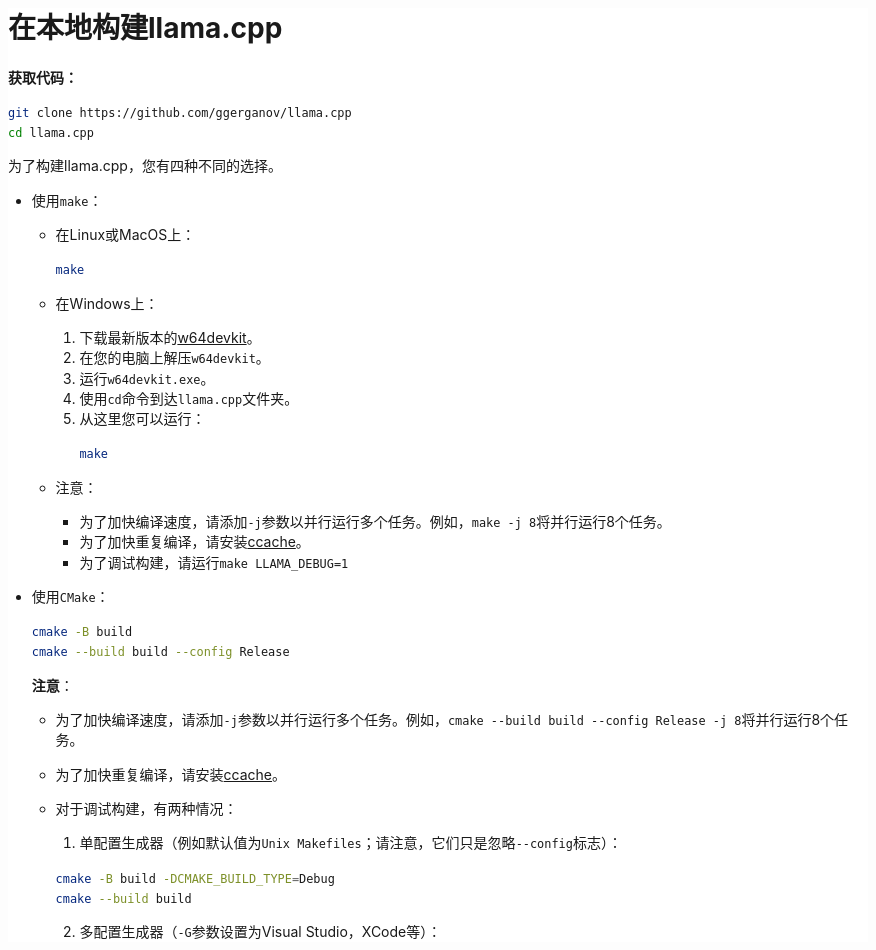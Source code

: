 # 在本地构建llama.cpp

**获取代码：**

```bash
git clone https://github.com/ggerganov/llama.cpp
cd llama.cpp
```

为了构建llama.cpp，您有四种不同的选择。

- 使用`make`：

  - 在Linux或MacOS上：

      ```bash
      make
      ```

  - 在Windows上：

    1. 下载最新版本的[w64devkit](https://github.com/skeeto/w64devkit/releases)。
    2. 在您的电脑上解压`w64devkit`。
    3. 运行`w64devkit.exe`。
    4. 使用`cd`命令到达`llama.cpp`文件夹。
    5. 从这里您可以运行：
        ```bash
        make
        ```

  - 注意：

    - 为了加快编译速度，请添加`-j`参数以并行运行多个任务。例如，`make -j 8`将并行运行8个任务。
    - 为了加快重复编译，请安装[ccache](https://ccache.dev/)。
    - 为了调试构建，请运行`make LLAMA_DEBUG=1`

- 使用`CMake`：

  ```bash
  cmake -B build
  cmake --build build --config Release
  ```

  **注意**：

    - 为了加快编译速度，请添加`-j`参数以并行运行多个任务。例如，`cmake --build build --config Release -j 8`将并行运行8个任务。
    - 为了加快重复编译，请安装[ccache](https://ccache.dev/)。
    - 对于调试构建，有两种情况：

      1. 单配置生成器（例如默认值为`Unix Makefiles`；请注意，它们只是忽略`--config`标志）：

      ```bash
      cmake -B build -DCMAKE_BUILD_TYPE=Debug
      cmake --build build
      ```

      2. 多配置生成器（`-G`参数设置为Visual Studio，XCode等）：
